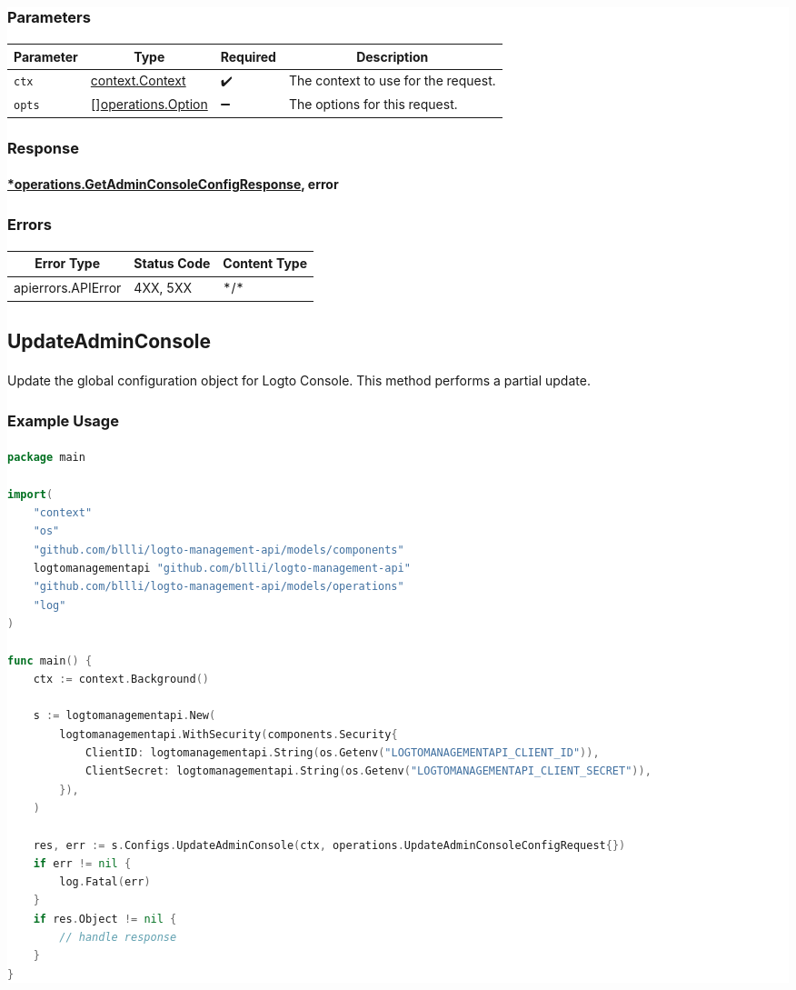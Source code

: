 ### Parameters

| Parameter                                                | Type                                                     | Required                                                 | Description                                              |
| -------------------------------------------------------- | -------------------------------------------------------- | -------------------------------------------------------- | -------------------------------------------------------- |
| `ctx`                                                    | [context.Context](https://pkg.go.dev/context#Context)    | :heavy_check_mark:                                       | The context to use for the request.                      |
| `opts`                                                   | [][operations.Option](../../models/operations/option.md) | :heavy_minus_sign:                                       | The options for this request.                            |

### Response

**[*operations.GetAdminConsoleConfigResponse](../../models/operations/getadminconsoleconfigresponse.md), error**

### Errors

| Error Type         | Status Code        | Content Type       |
| ------------------ | ------------------ | ------------------ |
| apierrors.APIError | 4XX, 5XX           | \*/\*              |

## UpdateAdminConsole

Update the global configuration object for Logto Console. This method performs a partial update.

### Example Usage

```go
package main

import(
	"context"
	"os"
	"github.com/bllli/logto-management-api/models/components"
	logtomanagementapi "github.com/bllli/logto-management-api"
	"github.com/bllli/logto-management-api/models/operations"
	"log"
)

func main() {
    ctx := context.Background()

    s := logtomanagementapi.New(
        logtomanagementapi.WithSecurity(components.Security{
            ClientID: logtomanagementapi.String(os.Getenv("LOGTOMANAGEMENTAPI_CLIENT_ID")),
            ClientSecret: logtomanagementapi.String(os.Getenv("LOGTOMANAGEMENTAPI_CLIENT_SECRET")),
        }),
    )

    res, err := s.Configs.UpdateAdminConsole(ctx, operations.UpdateAdminConsoleConfigRequest{})
    if err != nil {
        log.Fatal(err)
    }
    if res.Object != nil {
        // handle response
    }
}
```
